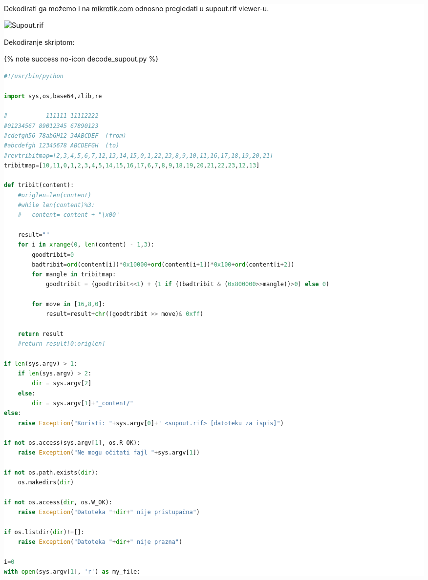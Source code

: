 Dekodirati ga možemo i na [mikrotik.com](https://mikrotik.com) odnosno pregledati u supout.rif viewer-u.

<picture>
  <source srcset="/images/supout_mt.webp" media="(max-width: 100%)" type="image/webp" />
  <source srcset="/images/supout_mt.png" media="(max-width: 100%)" type="image/png" />
  <img src="/images/supout_mt.webp" title="Supout.rif" label="Supout.rif" />
</picture>

Dekodiranje skriptom:

{% note success no-icon decode_supout.py %}
```python
#!/usr/bin/python

import sys,os,base64,zlib,re

#           111111 11112222
#01234567 89012345 67890123
#cdefgh56 78abGH12 34ABCDEF  (from)
#abcdefgh 12345678 ABCDEFGH  (to)
#revtribitmap=[2,3,4,5,6,7,12,13,14,15,0,1,22,23,8,9,10,11,16,17,18,19,20,21]
tribitmap=[10,11,0,1,2,3,4,5,14,15,16,17,6,7,8,9,18,19,20,21,22,23,12,13]

def tribit(content):
	#origlen=len(content)
	#while len(content)%3:
	#	content= content + "\x00"

	result=""
	for i in xrange(0, len(content) - 1,3):
		goodtribit=0
		badtribit=ord(content[i])*0x10000+ord(content[i+1])*0x100+ord(content[i+2])
		for mangle in tribitmap:
			goodtribit = (goodtribit<<1) + (1 if ((badtribit & (0x800000>>mangle))>0) else 0)

		for move in [16,8,0]:
			result=result+chr((goodtribit >> move)& 0xff)

	return result
	#return result[0:origlen]

if len(sys.argv) > 1:
	if len(sys.argv) > 2:
		dir = sys.argv[2]
	else:
		dir = sys.argv[1]+"_content/"
else:
	raise Exception("Koristi: "+sys.argv[0]+" <supout.rif> [datoteku za ispis]")

if not os.access(sys.argv[1], os.R_OK):
	raise Exception("Ne mogu očitati fajl "+sys.argv[1])

if not os.path.exists(dir):
    os.makedirs(dir)

if not os.access(dir, os.W_OK):
	raise Exception("Datoteka "+dir+" nije pristupačna")

if os.listdir(dir)!=[]:
	raise Exception("Datoteka "+dir+" nije prazna")

i=0
with open(sys.argv[1], 'r') as my_file:
```